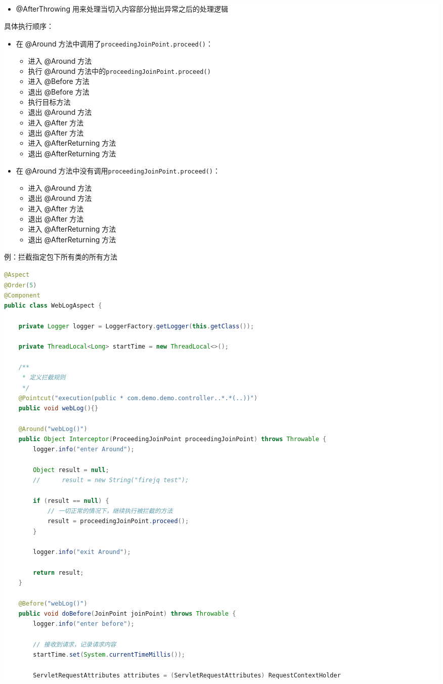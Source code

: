 - @AfterThrowing 用来处理当切入内容部分抛出异常之后的处理逻辑

具体执行顺序：
- 在 @Around 方法中调用了`proceedingJoinPoint.proceed()`：
	- 进入 @Around 方法
	- 执行 @Around 方法中的`proceedingJoinPoint.proceed()`
	- 进入 @Before 方法
	- 退出 @Before 方法
	- 执行目标方法
	- 退出 @Around 方法
	- 进入 @After 方法
	- 退出 @After 方法
	- 进入 @AfterReturning 方法
	- 退出 @AfterReturning 方法

- 在 @Around 方法中没有调用`proceedingJoinPoint.proceed()`：
	- 进入 @Around 方法
	- 退出 @Around 方法
	- 进入 @After 方法
	- 退出 @After 方法
	- 进入 @AfterReturning 方法
	- 退出 @AfterReturning 方法

例：拦截指定包下所有类的所有方法
```java
@Aspect
@Order(5)
@Component
public class WebLogAspect {

	private Logger logger = LoggerFactory.getLogger(this.getClass());

	private ThreadLocal<Long> startTime = new ThreadLocal<>();

	/**
	 * 定义拦截规则
	 */
	@Pointcut("execution(public * com.demo.demo.controller..*.*(..))")
	public void webLog(){}

	@Around("webLog()")
	public Object Interceptor(ProceedingJoinPoint proceedingJoinPoint) throws Throwable {
		logger.info("enter Around");

		Object result = null;
		//		result = new String("firejq test");

		if (result == null) {
			// 一切正常的情况下，继续执行被拦截的方法
			result = proceedingJoinPoint.proceed();
		}

		logger.info("exit Around");

		return result;
	}

	@Before("webLog()")
	public void doBefore(JoinPoint joinPoint) throws Throwable {
		logger.info("enter before");

		// 接收到请求，记录请求内容
		startTime.set(System.currentTimeMillis());

		ServletRequestAttributes attributes = (ServletRequestAttributes) RequestContextHolder
```